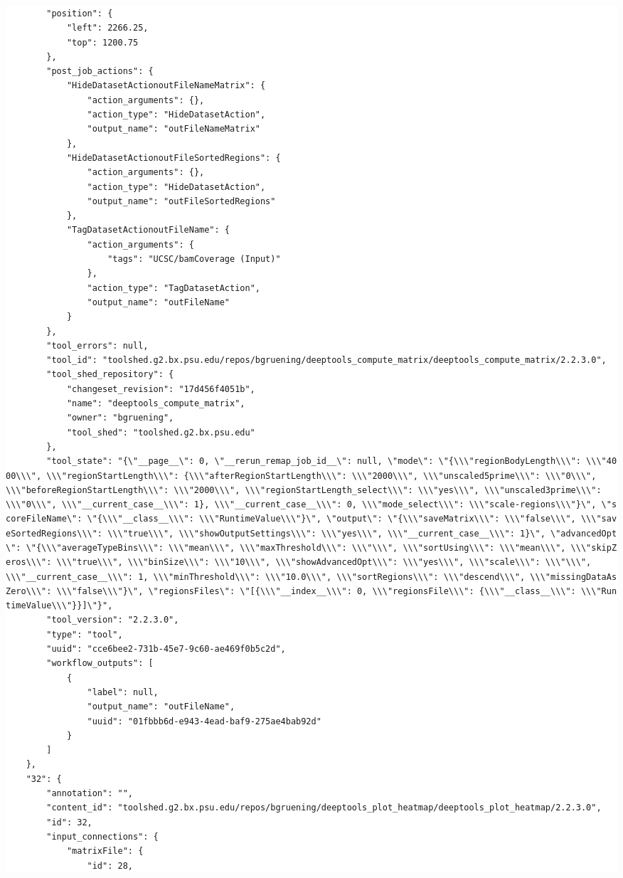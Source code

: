             "position": {
                "left": 2266.25, 
                "top": 1200.75
            }, 
            "post_job_actions": {
                "HideDatasetActionoutFileNameMatrix": {
                    "action_arguments": {}, 
                    "action_type": "HideDatasetAction", 
                    "output_name": "outFileNameMatrix"
                }, 
                "HideDatasetActionoutFileSortedRegions": {
                    "action_arguments": {}, 
                    "action_type": "HideDatasetAction", 
                    "output_name": "outFileSortedRegions"
                }, 
                "TagDatasetActionoutFileName": {
                    "action_arguments": {
                        "tags": "UCSC/bamCoverage (Input)"
                    }, 
                    "action_type": "TagDatasetAction", 
                    "output_name": "outFileName"
                }
            }, 
            "tool_errors": null, 
            "tool_id": "toolshed.g2.bx.psu.edu/repos/bgruening/deeptools_compute_matrix/deeptools_compute_matrix/2.2.3.0", 
            "tool_shed_repository": {
                "changeset_revision": "17d456f4051b", 
                "name": "deeptools_compute_matrix", 
                "owner": "bgruening", 
                "tool_shed": "toolshed.g2.bx.psu.edu"
            }, 
            "tool_state": "{\"__page__\": 0, \"__rerun_remap_job_id__\": null, \"mode\": \"{\\\"regionBodyLength\\\": \\\"4000\\\", \\\"regionStartLength\\\": {\\\"afterRegionStartLength\\\": \\\"2000\\\", \\\"unscaled5prime\\\": \\\"0\\\", \\\"beforeRegionStartLength\\\": \\\"2000\\\", \\\"regionStartLength_select\\\": \\\"yes\\\", \\\"unscaled3prime\\\": \\\"0\\\", \\\"__current_case__\\\": 1}, \\\"__current_case__\\\": 0, \\\"mode_select\\\": \\\"scale-regions\\\"}\", \"scoreFileName\": \"{\\\"__class__\\\": \\\"RuntimeValue\\\"}\", \"output\": \"{\\\"saveMatrix\\\": \\\"false\\\", \\\"saveSortedRegions\\\": \\\"true\\\", \\\"showOutputSettings\\\": \\\"yes\\\", \\\"__current_case__\\\": 1}\", \"advancedOpt\": \"{\\\"averageTypeBins\\\": \\\"mean\\\", \\\"maxThreshold\\\": \\\"\\\", \\\"sortUsing\\\": \\\"mean\\\", \\\"skipZeros\\\": \\\"true\\\", \\\"binSize\\\": \\\"10\\\", \\\"showAdvancedOpt\\\": \\\"yes\\\", \\\"scale\\\": \\\"\\\", \\\"__current_case__\\\": 1, \\\"minThreshold\\\": \\\"10.0\\\", \\\"sortRegions\\\": \\\"descend\\\", \\\"missingDataAsZero\\\": \\\"false\\\"}\", \"regionsFiles\": \"[{\\\"__index__\\\": 0, \\\"regionsFile\\\": {\\\"__class__\\\": \\\"RuntimeValue\\\"}}]\"}", 
            "tool_version": "2.2.3.0", 
            "type": "tool", 
            "uuid": "cce6bee2-731b-45e7-9c60-ae469f0b5c2d", 
            "workflow_outputs": [
                {
                    "label": null, 
                    "output_name": "outFileName", 
                    "uuid": "01fbbb6d-e943-4ead-baf9-275ae4bab92d"
                }
            ]
        }, 
        "32": {
            "annotation": "", 
            "content_id": "toolshed.g2.bx.psu.edu/repos/bgruening/deeptools_plot_heatmap/deeptools_plot_heatmap/2.2.3.0", 
            "id": 32, 
            "input_connections": {
                "matrixFile": {
                    "id": 28, 